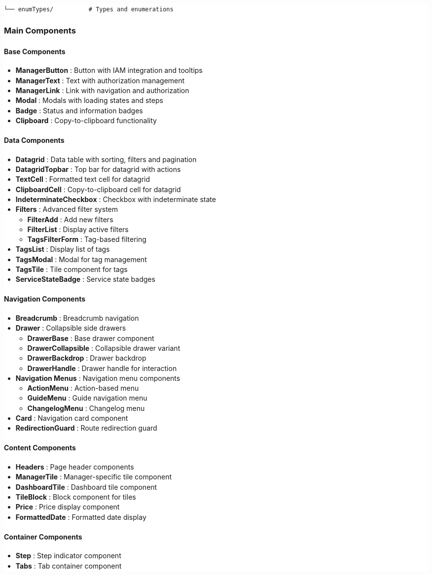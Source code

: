```
└── enumTypes/          # Types and enumerations
```

### Main Components

#### Base Components
- **ManagerButton** : Button with IAM integration and tooltips
- **ManagerText** : Text with authorization management
- **ManagerLink** : Link with navigation and authorization
- **Modal** : Modals with loading states and steps
- **Badge** : Status and information badges
- **Clipboard** : Copy-to-clipboard functionality

#### Data Components
- **Datagrid** : Data table with sorting, filters and pagination
- **DatagridTopbar** : Top bar for datagrid with actions
- **TextCell** : Formatted text cell for datagrid
- **ClipboardCell** : Copy-to-clipboard cell for datagrid
- **IndeterminateCheckbox** : Checkbox with indeterminate state
- **Filters** : Advanced filter system
  - **FilterAdd** : Add new filters
  - **FilterList** : Display active filters
  - **TagsFilterForm** : Tag-based filtering
- **TagsList** : Display list of tags
- **TagsModal** : Modal for tag management
- **TagsTile** : Tile component for tags
- **ServiceStateBadge** : Service state badges

#### Navigation Components
- **Breadcrumb** : Breadcrumb navigation
- **Drawer** : Collapsible side drawers
  - **DrawerBase** : Base drawer component
  - **DrawerCollapsible** : Collapsible drawer variant
  - **DrawerBackdrop** : Drawer backdrop
  - **DrawerHandle** : Drawer handle for interaction
- **Navigation Menus** : Navigation menu components
  - **ActionMenu** : Action-based menu
  - **GuideMenu** : Guide navigation menu
  - **ChangelogMenu** : Changelog menu
- **Card** : Navigation card component
- **RedirectionGuard** : Route redirection guard

#### Content Components
- **Headers** : Page header components
- **ManagerTile** : Manager-specific tile component
- **DashboardTile** : Dashboard tile component
- **TileBlock** : Block component for tiles
- **Price** : Price display component
- **FormattedDate** : Formatted date display

#### Container Components
- **Step** : Step indicator component
- **Tabs** : Tab container component
